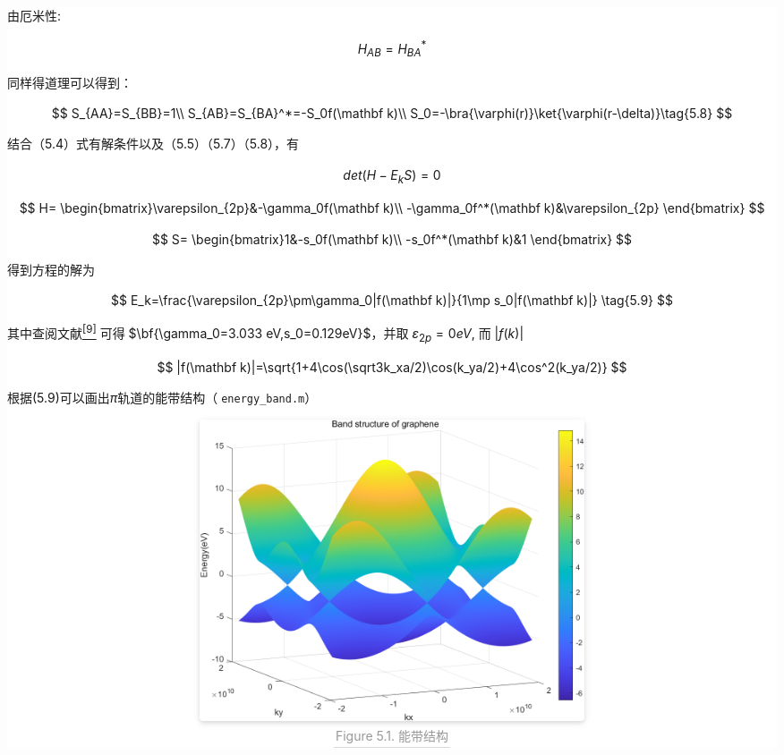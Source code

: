 由厄米性:

$$
H_{AB}=H^*_{BA}
$$

同样得道理可以得到：

$$
S_{AA}=S_{BB}=1\\
S_{AB}=S_{BA}^*=-S_0f(\mathbf k)\\
S_0=-\bra{\varphi(r)}\ket{\varphi(r-\delta)}\tag{5.8}
$$

结合（5.4）式有解条件以及（5.5）（5.7）（5.8），有


$$
det(H-E_kS)=0
$$

$$
H=
\begin{bmatrix}\varepsilon_{2p}&-\gamma_0f(\mathbf k)\\
-\gamma_0f^*(\mathbf k)&\varepsilon_{2p}
\end{bmatrix}
$$

$$
S=
\begin{bmatrix}1&-s_0f(\mathbf k)\\
-s_0f^*(\mathbf k)&1
\end{bmatrix}
$$


得到方程的解为

$$
E_k=\frac{\varepsilon_{2p}\pm\gamma_0|f(\mathbf k)|}{1\mp s_0|f(\mathbf k)|} \tag{5.9}
$$

其中查阅文献[<sup>[9]</sup>](#refer-anchor-9) 可得 $\bf{\gamma_0=3.033 eV,s_0=0.129eV}$，并取 $\varepsilon_{2p}=0eV$, 而 $\vert f(k)\vert$

$$
|f(\mathbf k)|=\sqrt{1+4\cos(\sqrt3k_xa/2)\cos(k_ya/2)+4\cos^2(k_ya/2)}
$$

根据(5.9)可以画出$\pi$轨道的能带结构（ `energy_band.m`）

<div style="text-align: center">
    <img style = "
        border-radius: 0.3125em;
        box-shadow: 0 2px 4px 0 rgba(34,36,38,.12),0 2px 10px 0 rgba(34,36,38,.08);" 
       	src="./assets/energy3D.png"
        width = "50%">
    <br>
    <div style = "
        color: orange;
        border-bottom: 1px solid #d9d9d9;
        display: inline-block;
        color: #999;
        padding: 2px;">
        Figure 5.1. 能带结构
    </div>
    <p> </p>                  
</div>
<div style="text-align: center">
